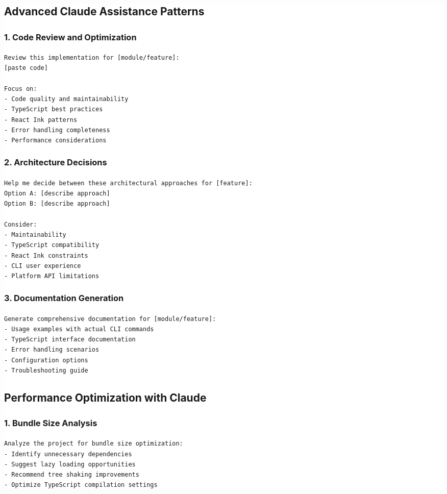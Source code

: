 ## Advanced Claude Assistance Patterns

### 1. Code Review and Optimization
```
Review this implementation for [module/feature]:
[paste code]

Focus on:
- Code quality and maintainability
- TypeScript best practices
- React Ink patterns
- Error handling completeness
- Performance considerations
```

### 2. Architecture Decisions
```
Help me decide between these architectural approaches for [feature]:
Option A: [describe approach]
Option B: [describe approach]

Consider:
- Maintainability
- TypeScript compatibility
- React Ink constraints
- CLI user experience
- Platform API limitations
```

### 3. Documentation Generation
```
Generate comprehensive documentation for [module/feature]:
- Usage examples with actual CLI commands
- TypeScript interface documentation
- Error handling scenarios
- Configuration options
- Troubleshooting guide
```

## Performance Optimization with Claude

### 1. Bundle Size Analysis
```
Analyze the project for bundle size optimization:
- Identify unnecessary dependencies
- Suggest lazy loading opportunities
- Recommend tree shaking improvements
- Optimize TypeScript compilation settings
```
